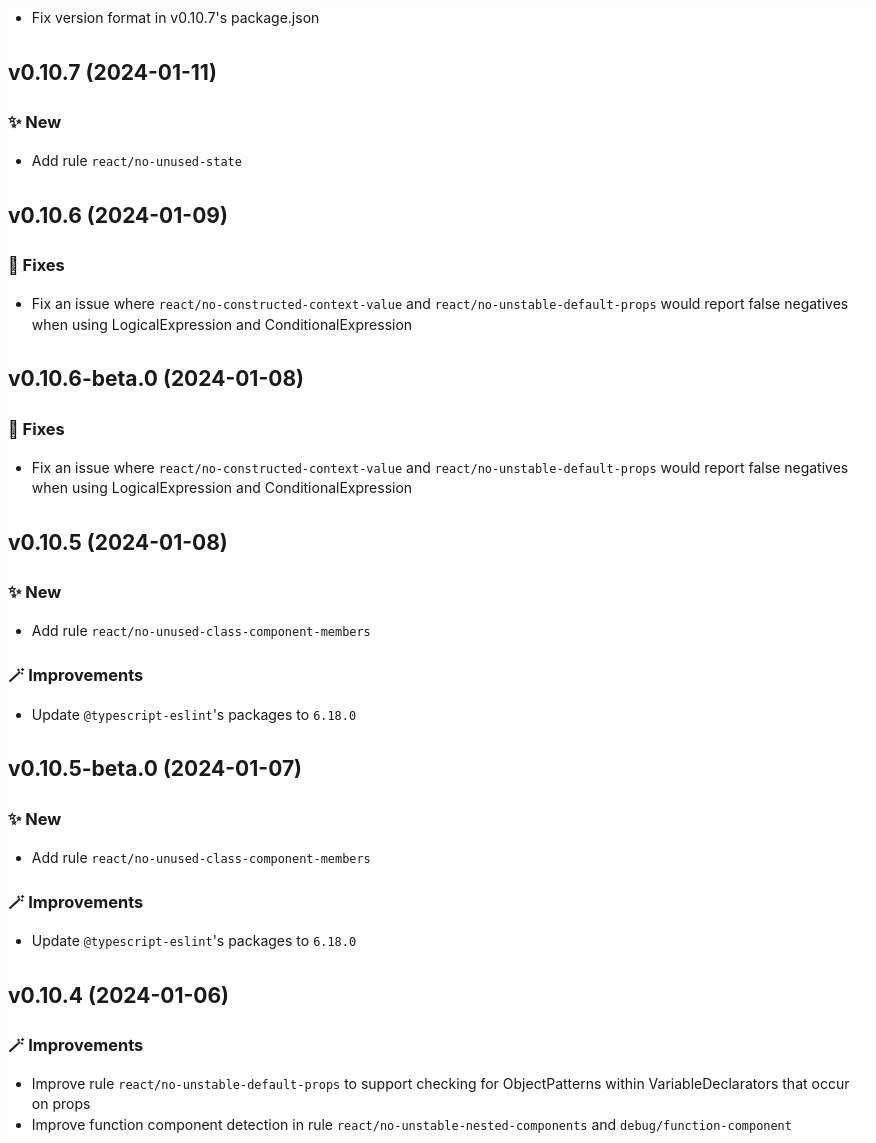 - Fix version format in v0.10.7's package.json

## v0.10.7 (2024-01-11)

### ✨ New

- Add rule `react/no-unused-state`

## v0.10.6 (2024-01-09)

### 🐞 Fixes

- Fix an issue where `react/no-constructed-context-value` and `react/no-unstable-default-props` would report false negatives when using LogicalExpression and ConditionalExpression

## v0.10.6-beta.0 (2024-01-08)

### 🐞 Fixes

- Fix an issue where `react/no-constructed-context-value` and `react/no-unstable-default-props` would report false negatives when using LogicalExpression and ConditionalExpression

## v0.10.5 (2024-01-08)

### ✨ New

- Add rule `react/no-unused-class-component-members`

### 🪄 Improvements

- Update `@typescript-eslint`'s packages to `6.18.0`

## v0.10.5-beta.0 (2024-01-07)

### ✨ New

- Add rule `react/no-unused-class-component-members`

### 🪄 Improvements

- Update `@typescript-eslint`'s packages to `6.18.0`

## v0.10.4 (2024-01-06)

### 🪄 Improvements

- Improve rule `react/no-unstable-default-props` to support checking for ObjectPatterns within VariableDeclarators that occur on props
- Improve function component detection in rule `react/no-unstable-nested-components` and `debug/function-component`
